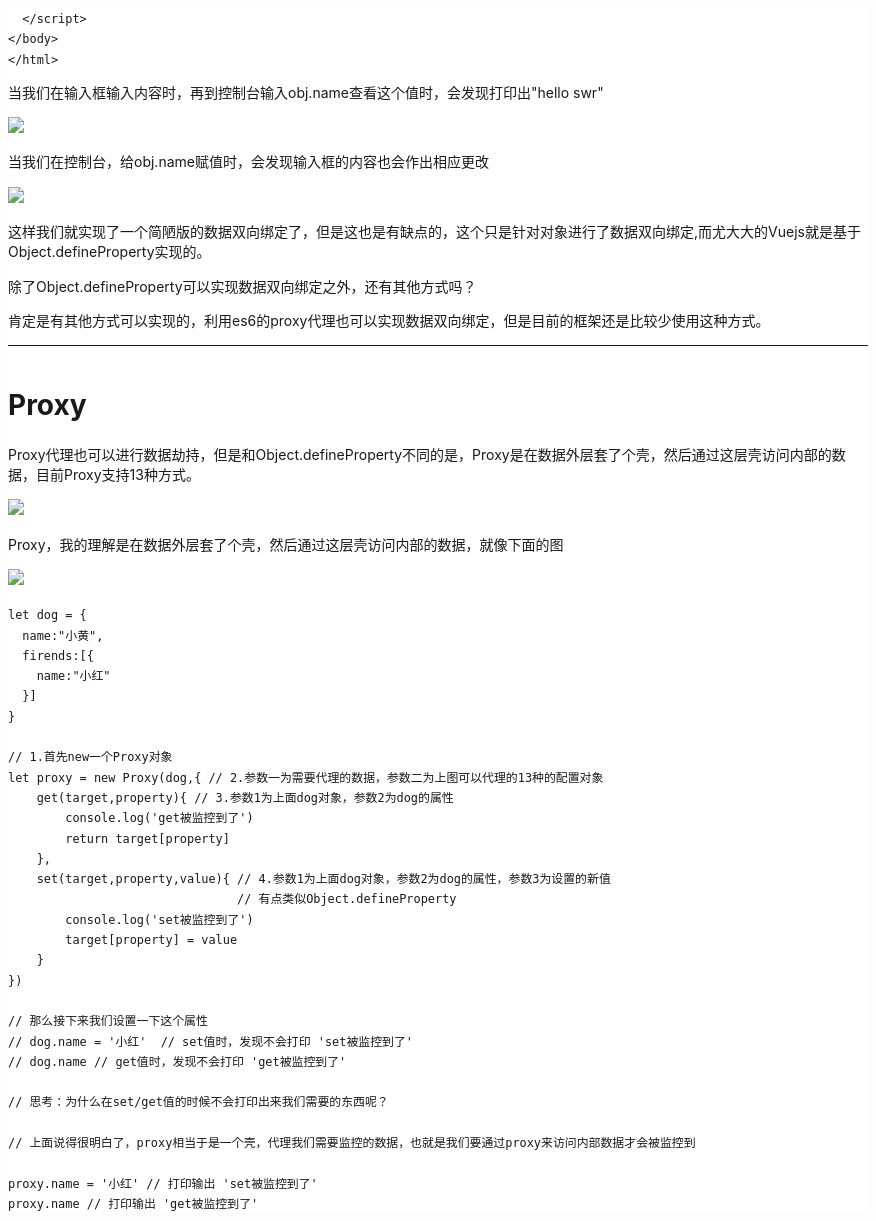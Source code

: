 ```
  </script>
</body>
</html>
```

当我们在输入框输入内容时，再到控制台输入obj.name查看这个值时，会发现打印出"hello swr"


![](https://user-gold-cdn.xitu.io/2018/8/23/165667de41433ef6?w=736&h=592&f=png&s=37794)

当我们在控制台，给obj.name赋值时，会发现输入框的内容也会作出相应更改

![](https://user-gold-cdn.xitu.io/2018/8/23/165667ee2ec6da30?w=590&h=504&f=png&s=39703)

这样我们就实现了一个简陋版的数据双向绑定了，但是这也是有缺点的，这个只是针对对象进行了数据双向绑定,而尤大大的Vuejs就是基于Object.defineProperty实现的。

除了Object.defineProperty可以实现数据双向绑定之外，还有其他方式吗？

肯定是有其他方式可以实现的，利用es6的proxy代理也可以实现数据双向绑定，但是目前的框架还是比较少使用这种方式。
***
# Proxy

Proxy代理也可以进行数据劫持，但是和Object.defineProperty不同的是，Proxy是在数据外层套了个壳，然后通过这层壳访问内部的数据，目前Proxy支持13种方式。


![](https://user-gold-cdn.xitu.io/2018/8/24/1656b6202ef1d745?w=1128&h=1602&f=png&s=538332)

Proxy，我的理解是在数据外层套了个壳，然后通过这层壳访问内部的数据，就像下面的图


![](https://user-gold-cdn.xitu.io/2018/8/29/16583897f9a176f8)

```
let dog = {
  name:"小黄",
  firends:[{
    name:"小红"
  }]
}

// 1.首先new一个Proxy对象
let proxy = new Proxy(dog,{ // 2.参数一为需要代理的数据，参数二为上图可以代理的13种的配置对象
    get(target,property){ // 3.参数1为上面dog对象，参数2为dog的属性
        console.log('get被监控到了')
        return target[property]
    },
    set(target,property,value){ // 4.参数1为上面dog对象，参数2为dog的属性，参数3为设置的新值
                                // 有点类似Object.defineProperty
        console.log('set被监控到了')
        target[property] = value
    }
})

// 那么接下来我们设置一下这个属性
// dog.name = '小红'  // set值时，发现不会打印 'set被监控到了'
// dog.name // get值时，发现不会打印 'get被监控到了'

// 思考：为什么在set/get值的时候不会打印出来我们需要的东西呢？

// 上面说得很明白了，proxy相当于是一个壳，代理我们需要监控的数据，也就是我们要通过proxy来访问内部数据才会被监控到

proxy.name = '小红' // 打印输出 'set被监控到了'
proxy.name // 打印输出 'get被监控到了'
```
